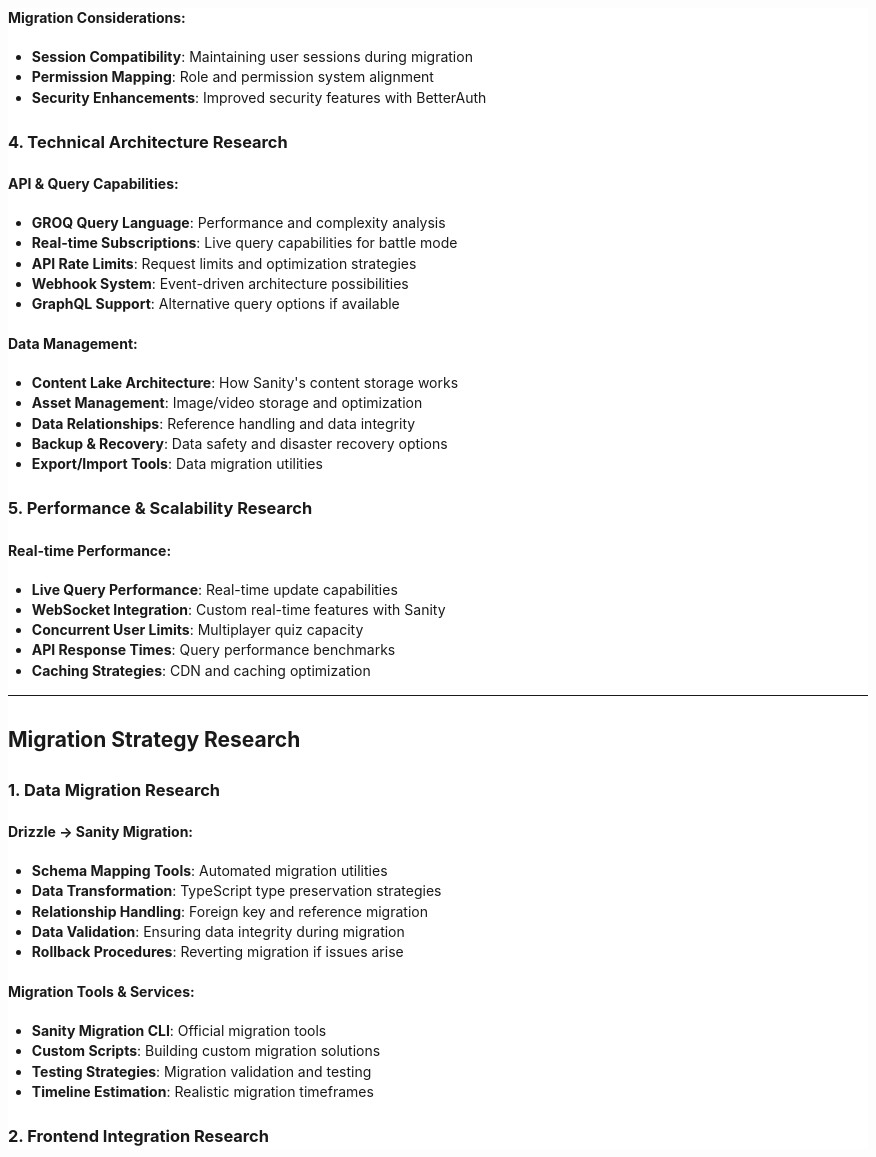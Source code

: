#### Migration Considerations:
- **Session Compatibility**: Maintaining user sessions during migration
- **Permission Mapping**: Role and permission system alignment
- **Security Enhancements**: Improved security features with BetterAuth

### 4. Technical Architecture Research

#### API & Query Capabilities:
- **GROQ Query Language**: Performance and complexity analysis
- **Real-time Subscriptions**: Live query capabilities for battle mode
- **API Rate Limits**: Request limits and optimization strategies
- **Webhook System**: Event-driven architecture possibilities
- **GraphQL Support**: Alternative query options if available

#### Data Management:
- **Content Lake Architecture**: How Sanity's content storage works
- **Asset Management**: Image/video storage and optimization
- **Data Relationships**: Reference handling and data integrity
- **Backup & Recovery**: Data safety and disaster recovery options
- **Export/Import Tools**: Data migration utilities

### 5. Performance & Scalability Research

#### Real-time Performance:
- **Live Query Performance**: Real-time update capabilities
- **WebSocket Integration**: Custom real-time features with Sanity
- **Concurrent User Limits**: Multiplayer quiz capacity
- **API Response Times**: Query performance benchmarks
- **Caching Strategies**: CDN and caching optimization
---

## Migration Strategy Research

### 1. Data Migration Research

#### Drizzle → Sanity Migration:
- **Schema Mapping Tools**: Automated migration utilities
- **Data Transformation**: TypeScript type preservation strategies
- **Relationship Handling**: Foreign key and reference migration
- **Data Validation**: Ensuring data integrity during migration
- **Rollback Procedures**: Reverting migration if issues arise

#### Migration Tools & Services:
- **Sanity Migration CLI**: Official migration tools
- **Custom Scripts**: Building custom migration solutions
- **Testing Strategies**: Migration validation and testing
- **Timeline Estimation**: Realistic migration timeframes

### 2. Frontend Integration Research
